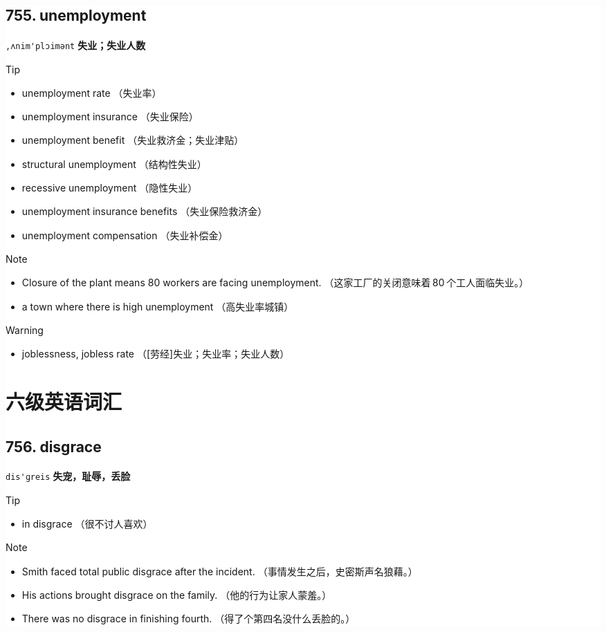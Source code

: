 ## 755. unemployment

`,ʌnim'plɔimənt`  **失业；失业人数**

> [!TIP]
>
> - unemployment rate （失业率）
>
> - unemployment insurance （失业保险）
>
> - unemployment benefit （失业救济金；失业津贴）
>
> - structural unemployment （结构性失业）
>
> - recessive unemployment （隐性失业）
>
> - unemployment insurance benefits （失业保险救济金）
>
> - unemployment compensation （失业补偿金）
>

> [!NOTE]
>
> - Closure of the plant means 80 workers are facing unemployment. （这家工厂的关闭意味着 80 个工人面临失业。）
>
> - a town where there is high unemployment （高失业率城镇）
>

> [!WARNING]
>
> - joblessness, jobless rate （[劳经]失业；失业率；失业人数）
>

# 六级英语词汇

## 756. disgrace

`dis'ɡreis`  **失宠，耻辱，丢脸**

> [!TIP]
>
> - in disgrace （很不讨人喜欢）
>

> [!NOTE]
>
> - Smith faced total public disgrace after the incident. （事情发生之后，史密斯声名狼藉。）
>
> - His actions brought disgrace on the family. （他的行为让家人蒙羞。）
>
> - There was no disgrace in finishing fourth. （得了个第四名没什么丢脸的。）
>
